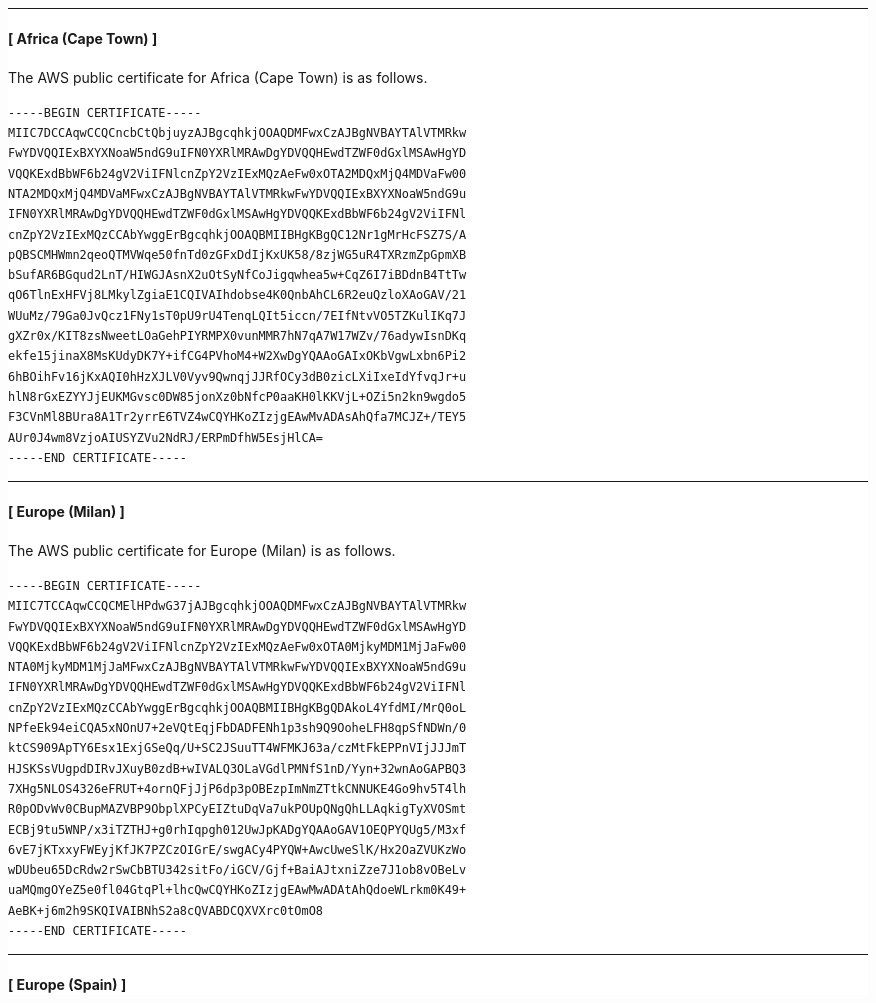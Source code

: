 ------
#### [ Africa \(Cape Town\) ]

   The AWS public certificate for Africa \(Cape Town\) is as follows\.

   ```
   -----BEGIN CERTIFICATE-----
   MIIC7DCCAqwCCQCncbCtQbjuyzAJBgcqhkjOOAQDMFwxCzAJBgNVBAYTAlVTMRkw
   FwYDVQQIExBXYXNoaW5ndG9uIFN0YXRlMRAwDgYDVQQHEwdTZWF0dGxlMSAwHgYD
   VQQKExdBbWF6b24gV2ViIFNlcnZpY2VzIExMQzAeFw0xOTA2MDQxMjQ4MDVaFw00
   NTA2MDQxMjQ4MDVaMFwxCzAJBgNVBAYTAlVTMRkwFwYDVQQIExBXYXNoaW5ndG9u
   IFN0YXRlMRAwDgYDVQQHEwdTZWF0dGxlMSAwHgYDVQQKExdBbWF6b24gV2ViIFNl
   cnZpY2VzIExMQzCCAbYwggErBgcqhkjOOAQBMIIBHgKBgQC12Nr1gMrHcFSZ7S/A
   pQBSCMHWmn2qeoQTMVWqe50fnTd0zGFxDdIjKxUK58/8zjWG5uR4TXRzmZpGpmXB
   bSufAR6BGqud2LnT/HIWGJAsnX2uOtSyNfCoJigqwhea5w+CqZ6I7iBDdnB4TtTw
   qO6TlnExHFVj8LMkylZgiaE1CQIVAIhdobse4K0QnbAhCL6R2euQzloXAoGAV/21
   WUuMz/79Ga0JvQcz1FNy1sT0pU9rU4TenqLQIt5iccn/7EIfNtvVO5TZKulIKq7J
   gXZr0x/KIT8zsNweetLOaGehPIYRMPX0vunMMR7hN7qA7W17WZv/76adywIsnDKq
   ekfe15jinaX8MsKUdyDK7Y+ifCG4PVhoM4+W2XwDgYQAAoGAIxOKbVgwLxbn6Pi2
   6hBOihFv16jKxAQI0hHzXJLV0Vyv9QwnqjJJRfOCy3dB0zicLXiIxeIdYfvqJr+u
   hlN8rGxEZYYJjEUKMGvsc0DW85jonXz0bNfcP0aaKH0lKKVjL+OZi5n2kn9wgdo5
   F3CVnMl8BUra8A1Tr2yrrE6TVZ4wCQYHKoZIzjgEAwMvADAsAhQfa7MCJZ+/TEY5
   AUr0J4wm8VzjoAIUSYZVu2NdRJ/ERPmDfhW5EsjHlCA=
   -----END CERTIFICATE-----
   ```

------
#### [ Europe \(Milan\) ]

   The AWS public certificate for Europe \(Milan\) is as follows\.

   ```
   -----BEGIN CERTIFICATE-----
   MIIC7TCCAqwCCQCMElHPdwG37jAJBgcqhkjOOAQDMFwxCzAJBgNVBAYTAlVTMRkw
   FwYDVQQIExBXYXNoaW5ndG9uIFN0YXRlMRAwDgYDVQQHEwdTZWF0dGxlMSAwHgYD
   VQQKExdBbWF6b24gV2ViIFNlcnZpY2VzIExMQzAeFw0xOTA0MjkyMDM1MjJaFw00
   NTA0MjkyMDM1MjJaMFwxCzAJBgNVBAYTAlVTMRkwFwYDVQQIExBXYXNoaW5ndG9u
   IFN0YXRlMRAwDgYDVQQHEwdTZWF0dGxlMSAwHgYDVQQKExdBbWF6b24gV2ViIFNl
   cnZpY2VzIExMQzCCAbYwggErBgcqhkjOOAQBMIIBHgKBgQDAkoL4YfdMI/MrQ0oL
   NPfeEk94eiCQA5xNOnU7+2eVQtEqjFbDADFENh1p3sh9Q9OoheLFH8qpSfNDWn/0
   ktCS909ApTY6Esx1ExjGSeQq/U+SC2JSuuTT4WFMKJ63a/czMtFkEPPnVIjJJJmT
   HJSKSsVUgpdDIRvJXuyB0zdB+wIVALQ3OLaVGdlPMNfS1nD/Yyn+32wnAoGAPBQ3
   7XHg5NLOS4326eFRUT+4ornQFjJjP6dp3pOBEzpImNmZTtkCNNUKE4Go9hv5T4lh
   R0pODvWv0CBupMAZVBP9ObplXPCyEIZtuDqVa7ukPOUpQNgQhLLAqkigTyXVOSmt
   ECBj9tu5WNP/x3iTZTHJ+g0rhIqpgh012UwJpKADgYQAAoGAV1OEQPYQUg5/M3xf
   6vE7jKTxxyFWEyjKfJK7PZCzOIGrE/swgACy4PYQW+AwcUweSlK/Hx2OaZVUKzWo
   wDUbeu65DcRdw2rSwCbBTU342sitFo/iGCV/Gjf+BaiAJtxniZze7J1ob8vOBeLv
   uaMQmgOYeZ5e0fl04GtqPl+lhcQwCQYHKoZIzjgEAwMwADAtAhQdoeWLrkm0K49+
   AeBK+j6m2h9SKQIVAIBNhS2a8cQVABDCQXVXrc0tOmO8
   -----END CERTIFICATE-----
   ```

------
#### [ Europe \(Spain\) ]
